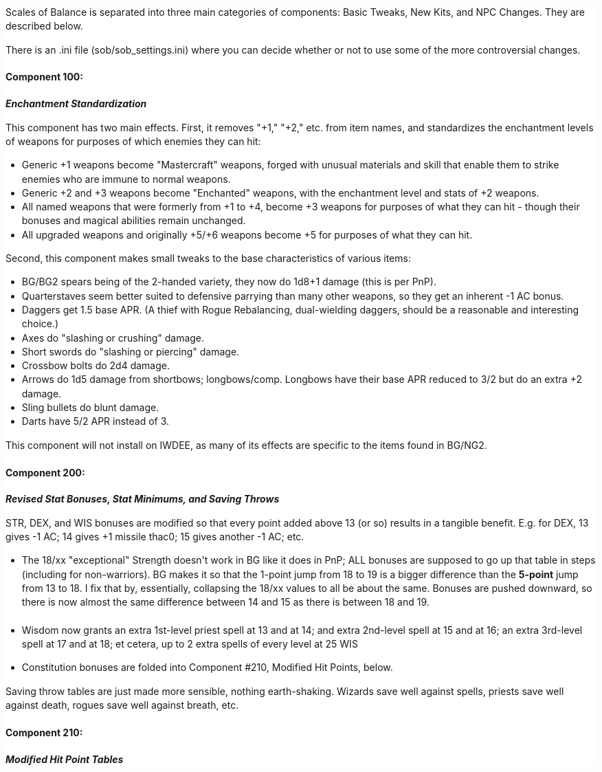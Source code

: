   <p>Scales of Balance is separated into three main categories of components: Basic Tweaks, New Kits, and NPC Changes. They are described below.</p>
  <p>There is an .ini file (sob/sob_settings.ini) where you can decide whether or not to use some of the more controversial changes.</p>
  <h4 class="subheader">Component 100: </h4>
  <div class="section">
    <p><strong><em>Enchantment Standardization</em></strong></p>
    <p>This component has two main effects. First, it removes "+1," "+2," etc. from item names, and standardizes the enchantment levels of weapons for purposes of which enemies they can hit:</p>
    <ul>
      <li> Generic +1 weapons become "Mastercraft" weapons, forged with unusual materials and skill that enable them to strike enemies who are immune to normal weapons.</li>
      <li> Generic +2 and +3 weapons become "Enchanted" weapons, with the enchantment level and stats of +2 weapons.</li>
      <li> All named weapons that were formerly from +1 to +4, become +3 weapons for purposes of what they can hit - though their bonuses and magical abilities remain unchanged.</li>
      <li> All upgraded weapons and originally +5/+6 weapons become +5 for purposes of what they can hit.</li>
    </ul>
    <p>Second, this component makes small tweaks to the base characteristics of various items:</p>
    <ul>
      <li> BG/BG2 spears being of the 2-handed variety, they now do 1d8+1 damage (this is per PnP).</li>
      <li> Quarterstaves seem better suited to defensive parrying than many other weapons, so they get an inherent -1 AC bonus.</li>
      <li> Daggers get 1.5 base APR. (A thief with Rogue Rebalancing, dual-wielding daggers, should be a reasonable and interesting choice.)</li>
      <li> Axes do "slashing or crushing" damage.</li>
      <li> Short swords do "slashing or piercing" damage.</li>
      <li> Crossbow bolts do 2d4 damage.</li>
      <li> Arrows do 1d5 damage from shortbows; longbows/comp. Longbows have their base APR reduced to 3/2 but do an extra +2 damage.</li>
      <li> Sling bullets do blunt damage.</li>
      <li> Darts have 5/2 APR instead of 3.</li>
    </ul>
    <p>This component will not install on IWDEE, as many of its effects are specific to the items found in BG/NG2.</p>
  </div>
  <h4 class="subheader">Component 200: </h4>
  <div class="section">
    <p><strong><em>Revised Stat Bonuses, Stat Minimums, and Saving Throws</em></strong></p>
      <p>STR, DEX, and WIS bonuses are modified so that every point added above 13 (or so) results in a tangible benefit. E.g. for DEX, 13 gives -1 AC; 14 gives +1 missile thac0; 15 gives another -1 AC; etc.</li><br />
      <ul>
      	<li>The 18/xx "exceptional" Strength doesn't work in BG like it does in PnP; ALL bonuses are supposed to go up that table in steps (including for non-warriors). BG makes it so that the 1-point jump from 18 to 19 is a bigger difference than the <strong>5-point</strong> jump from 13 to 18. I fix that by, essentially, collapsing the 18/xx values to all be about the same.  Bonuses are pushed downward, so there is now almost the same difference between 14 and 15 as there is between 18 and 19.</li><br />
      	<li>Wisdom now grants an extra 1st-level priest spell at 13 and at 14; and extra 2nd-level spell at 15 and at 16; an extra 3rd-level spell at 17 and at 18; et cetera, up to 2 extra spells of every level at 25 WIS</p>
      	<li>Constitution bonuses are folded into Component #210, Modified Hit Points, below.</p>
      </ul>
      <p>Saving throw tables are just made more sensible, nothing earth-shaking. Wizards save well against spells, priests save well against death, rogues save well against breath, etc.</p>
  </div>
  <h4 class="subheader">Component 210: </h4>
  <div class="section">
    <p><strong><em>Modified Hit Point Tables</em></strong></p>